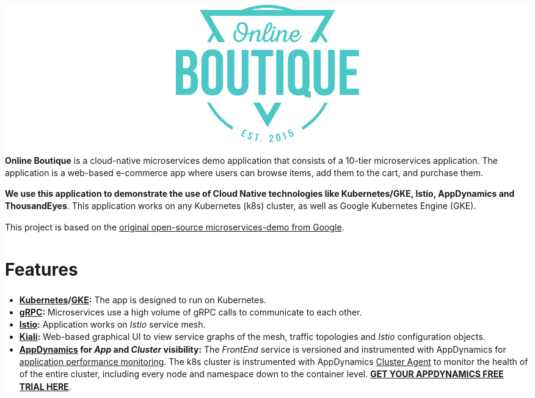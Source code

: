 <p align="center">
<img src="src/frontend-v1/static/icons/Hipster_HeroLogoCyan.svg" width="300"/>
</p>

**Online Boutique** is a cloud-native microservices demo application that consists of a 10-tier microservices application. The application is a web-based e-commerce app where users can browse items, add them to the cart, and purchase them.

**We use this application to demonstrate the use of Cloud Native technologies like Kubernetes/GKE, Istio, AppDynamics and ThousandEyes**. This application works on any Kubernetes (k8s) cluster, as well as Google Kubernetes Engine (GKE).

This project is based on the [original open-source microservices-demo from Google](https://github.com/GoogleCloudPlatform/microservices-demo).

# Features

- **[Kubernetes](https://kubernetes.io)/[GKE](https://cloud.google.com/kubernetes-engine/):**
  The app is designed to run on Kubernetes.
- **[gRPC](https://grpc.io):** Microservices use a high volume of gRPC calls to
  communicate to each other.
- **[Istio](https://istio.io):** Application works on _Istio_ service mesh.
- **[Kiali](https://kiali.io/):** Web-based graphical UI to view service graphs of the mesh, traffic topologies and _Istio_ configuration objects.
- **[AppDynamics](https://www.appdynamics.com/) for _App_ and _Cluster_ visibility:** The _FrontEnd_ service is versioned and
  instrumented with AppDynamics for [application performance monitoring](https://www.appdynamics.com/product/application-performance-monitoring). The k8s cluster is instrumented with AppDynamics [Cluster Agent](https://www.appdynamics.com/solutions/kubernetes-monitoring) to monitor the health of of the entire cluster, including every node and namespace down to the container level. [**GET YOUR APPDYNAMICS FREE TRIAL HERE**](https://www.appdynamics.com/free-trial/).